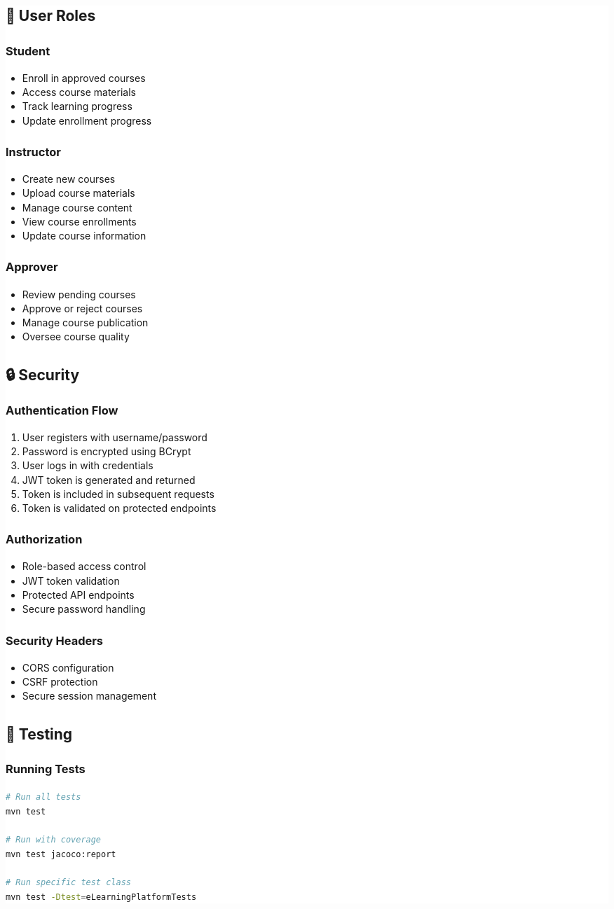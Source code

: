 ## 👥 User Roles

### **Student**
- Enroll in approved courses
- Access course materials
- Track learning progress
- Update enrollment progress

### **Instructor**
- Create new courses
- Upload course materials
- Manage course content
- View course enrollments
- Update course information

### **Approver**
- Review pending courses
- Approve or reject courses
- Manage course publication
- Oversee course quality

## 🔒 Security

### **Authentication Flow**
1. User registers with username/password
2. Password is encrypted using BCrypt
3. User logs in with credentials
4. JWT token is generated and returned
5. Token is included in subsequent requests
6. Token is validated on protected endpoints

### **Authorization**
- Role-based access control
- JWT token validation
- Protected API endpoints
- Secure password handling

### **Security Headers**
- CORS configuration
- CSRF protection
- Secure session management

## 🧪 Testing

### **Running Tests**
```bash
# Run all tests
mvn test

# Run with coverage
mvn test jacoco:report

# Run specific test class
mvn test -Dtest=eLearningPlatformTests
```
